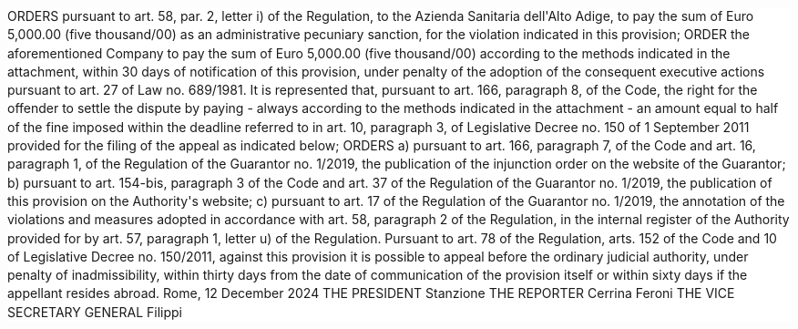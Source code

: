 ORDERS
pursuant to art. 58, par. 2, letter i) of the Regulation, to the Azienda Sanitaria dell'Alto Adige, to pay the sum of Euro 5,000.00 (five thousand/00) as an administrative pecuniary sanction, for the violation indicated in this provision;
ORDER
the aforementioned Company to pay the sum of Euro 5,000.00 (five thousand/00) according to the methods indicated in the attachment, within 30 days of notification of this provision, under penalty of the adoption of the consequent executive actions pursuant to art. 27 of Law no. 689/1981. It is represented that, pursuant to art. 166, paragraph 8, of the Code, the right for the offender to settle the dispute by paying - always according to the methods indicated in the attachment - an amount equal to half of the fine imposed within the deadline referred to in art. 10, paragraph 3, of Legislative Decree no. 150 of 1 September 2011 provided for the filing of the appeal as indicated below;
ORDERS
a) pursuant to art. 166, paragraph 7, of the Code and art. 16, paragraph 1, of the Regulation of the Guarantor no. 1/2019, the publication of the injunction order on the website of the Guarantor;
b) pursuant to art. 154-bis, paragraph 3 of the Code and art. 37 of the Regulation of the Guarantor no. 1/2019, the publication of this provision on the Authority's website;
c) pursuant to art. 17 of the Regulation of the Guarantor no. 1/2019, the annotation of the violations and measures adopted in accordance with art. 58, paragraph 2 of the Regulation, in the internal register of the Authority provided for by art. 57, paragraph 1, letter u) of the Regulation.
Pursuant to art. 78 of the Regulation, arts. 152 of the Code and 10 of Legislative Decree no. 150/2011, against this provision it is possible to appeal before the ordinary judicial authority, under penalty of inadmissibility, within thirty days from the date of communication of the provision itself or within sixty days if the appellant resides abroad.
Rome, 12 December 2024
THE PRESIDENT
Stanzione
THE REPORTER
Cerrina Feroni
THE VICE SECRETARY GENERAL
Filippi
